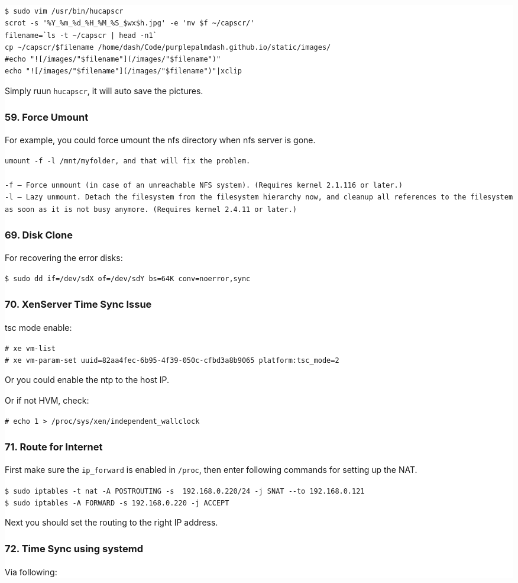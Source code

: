 ```
$ sudo vim /usr/bin/hucapscr 
scrot -s '%Y_%m_%d_%H_%M_%S_$wx$h.jpg' -e 'mv $f ~/capscr/'
filename=`ls -t ~/capscr | head -n1`
cp ~/capscr/$filename /home/dash/Code/purplepalmdash.github.io/static/images/
#echo "![/images/"$filename"](/images/"$filename")"
echo "![/images/"$filename"](/images/"$filename")"|xclip
```
Simply ruun `hucapscr`, it will auto save the pictures.    

### 59. Force Umount
For example, you could force umount the nfs directory when nfs server is gone.    

```
umount -f -l /mnt/myfolder, and that will fix the problem.

-f – Force unmount (in case of an unreachable NFS system). (Requires kernel 2.1.116 or later.)
-l – Lazy unmount. Detach the filesystem from the filesystem hierarchy now, and cleanup all references to the filesystem as soon as it is not busy anymore. (Requires kernel 2.4.11 or later.)
```


### 69. Disk Clone
For recovering the error disks:    

```
$ sudo dd if=/dev/sdX of=/dev/sdY bs=64K conv=noerror,sync
```

### 70. XenServer Time Sync Issue
tsc mode enable:    

```
# xe vm-list
# xe vm-param-set uuid=82aa4fec-6b95-4f39-050c-cfbd3a8b9065 platform:tsc_mode=2
```
Or you could enable the ntp to the host IP.    

Or if not HVM, check:    

```
# echo 1 > /proc/sys/xen/independent_wallclock
```
### 71. Route for Internet
First make sure the `ip_forward` is enabled in `/proc`, then enter following
commands for setting up the NAT.    

```
$ sudo iptables -t nat -A POSTROUTING -s  192.168.0.220/24 -j SNAT --to 192.168.0.121
$ sudo iptables -A FORWARD -s 192.168.0.220 -j ACCEPT
```
Next you should set the routing to the right IP address.   

### 72. Time Sync using systemd
Via following:    
